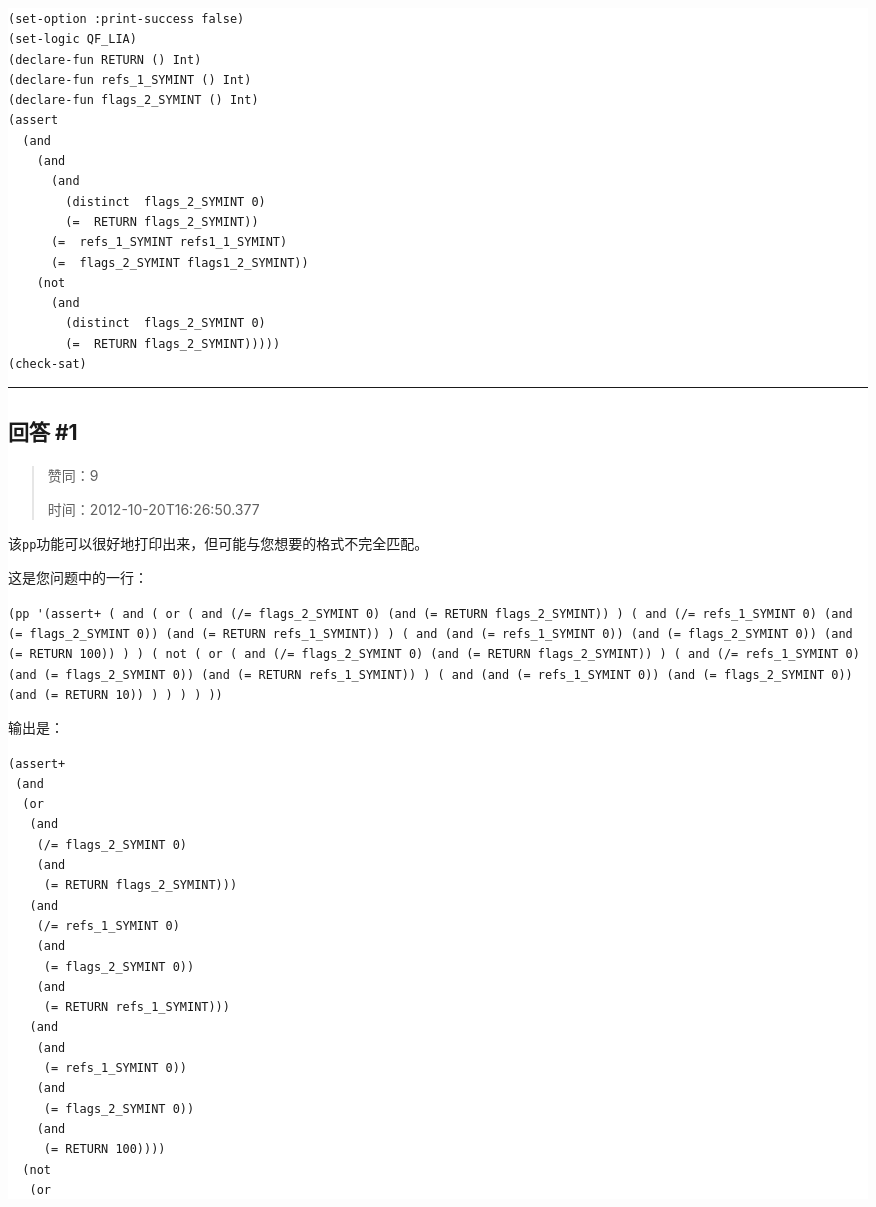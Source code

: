 ```
(set-option :print-success false) 
(set-logic QF_LIA) 
(declare-fun RETURN () Int)
(declare-fun refs_1_SYMINT () Int)
(declare-fun flags_2_SYMINT () Int)
(assert 
  (and  
    (and 
      (and  
        (distinct  flags_2_SYMINT 0)  
        (=  RETURN flags_2_SYMINT))
      (=  refs_1_SYMINT refs1_1_SYMINT)
      (=  flags_2_SYMINT flags1_2_SYMINT))
    (not 
      (and  
        (distinct  flags_2_SYMINT 0) 
        (=  RETURN flags_2_SYMINT))))) 
(check-sat) 
```

* * *

## 回答 #1

> 赞同：9
> 
> 时间：2012-10-20T16:26:50.377

该`pp`功能可以很好地打印出来，但可能与您想要的格式不完全匹配。

这是您问题中的一行：

```
(pp '(assert+ ( and ( or ( and (/= flags_2_SYMINT 0) (and (= RETURN flags_2_SYMINT)) ) ( and (/= refs_1_SYMINT 0) (and (= flags_2_SYMINT 0)) (and (= RETURN refs_1_SYMINT)) ) ( and (and (= refs_1_SYMINT 0)) (and (= flags_2_SYMINT 0)) (and (= RETURN 100)) ) ) ( not ( or ( and (/= flags_2_SYMINT 0) (and (= RETURN flags_2_SYMINT)) ) ( and (/= refs_1_SYMINT 0) (and (= flags_2_SYMINT 0)) (and (= RETURN refs_1_SYMINT)) ) ( and (and (= refs_1_SYMINT 0)) (and (= flags_2_SYMINT 0)) (and (= RETURN 10)) ) ) ) ) )) 
```

输出是：

```
(assert+
 (and
  (or
   (and
    (/= flags_2_SYMINT 0)
    (and
     (= RETURN flags_2_SYMINT)))
   (and
    (/= refs_1_SYMINT 0)
    (and
     (= flags_2_SYMINT 0))
    (and
     (= RETURN refs_1_SYMINT)))
   (and
    (and
     (= refs_1_SYMINT 0))
    (and
     (= flags_2_SYMINT 0))
    (and
     (= RETURN 100))))
  (not
   (or
```